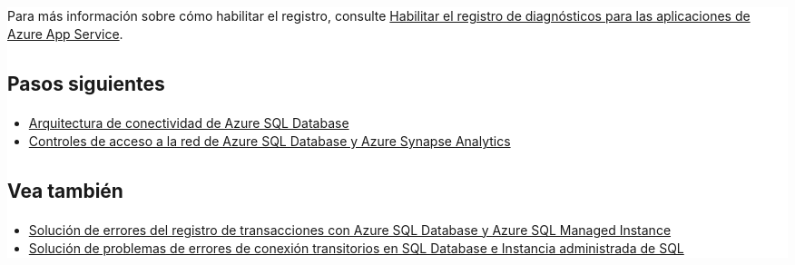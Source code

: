 Para más información sobre cómo habilitar el registro, consulte [Habilitar el registro de diagnósticos para las aplicaciones de Azure App Service](../../app-service/troubleshoot-diagnostic-logs.md).

## <a name="next-steps"></a>Pasos siguientes

- [Arquitectura de conectividad de Azure SQL Database](./connectivity-architecture.md)
- [Controles de acceso a la red de Azure SQL Database y Azure Synapse Analytics](./network-access-controls-overview.md)

## <a name="see-also"></a>Vea también

- [Solución de errores del registro de transacciones con Azure SQL Database y Azure SQL Managed Instance](troubleshoot-transaction-log-errors-issues.md)
- [Solución de problemas de errores de conexión transitorios en SQL Database e Instancia administrada de SQL](troubleshoot-common-connectivity-issues.md)
